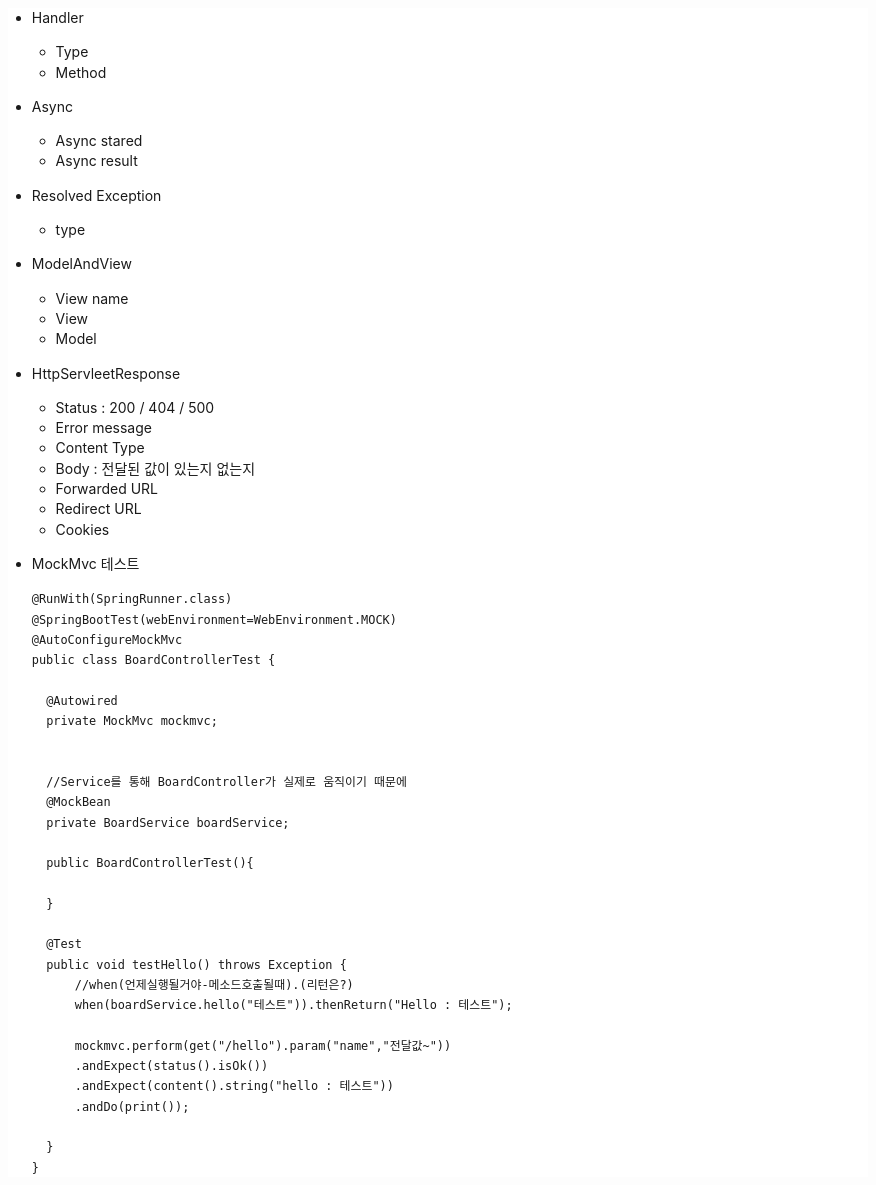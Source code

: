 - Handler
  - Type
  - Method

- Async
  - Async stared
  - Async result

- Resolved Exception
  - type

- ModelAndView
  - View name
  - View
  - Model

- HttpServleetResponse
  - Status : 200 / 404 / 500
  - Error message
  - Content Type
  - Body : 전달된 값이 있는지 없는지
  - Forwarded URL
  - Redirect URL
  - Cookies

- MockMvc 테스트
  ```
  @RunWith(SpringRunner.class)
  @SpringBootTest(webEnvironment=WebEnvironment.MOCK)
  @AutoConfigureMockMvc
  public class BoardControllerTest {

  	@Autowired
  	private MockMvc mockmvc;


  	//Service를 통해 BoardController가 실제로 움직이기 때문에
  	@MockBean
  	private BoardService boardService;

  	public BoardControllerTest(){

  	}

  	@Test
  	public void testHello() throws Exception {
  		//when(언제실행될거야-메소드호출될때).(리턴은?)
  		when(boardService.hello("테스트")).thenReturn("Hello : 테스트");

  		mockmvc.perform(get("/hello").param("name","전달값~"))
  		.andExpect(status().isOk())
  		.andExpect(content().string("hello : 테스트"))
  		.andDo(print());

  	}
  }
  ```
